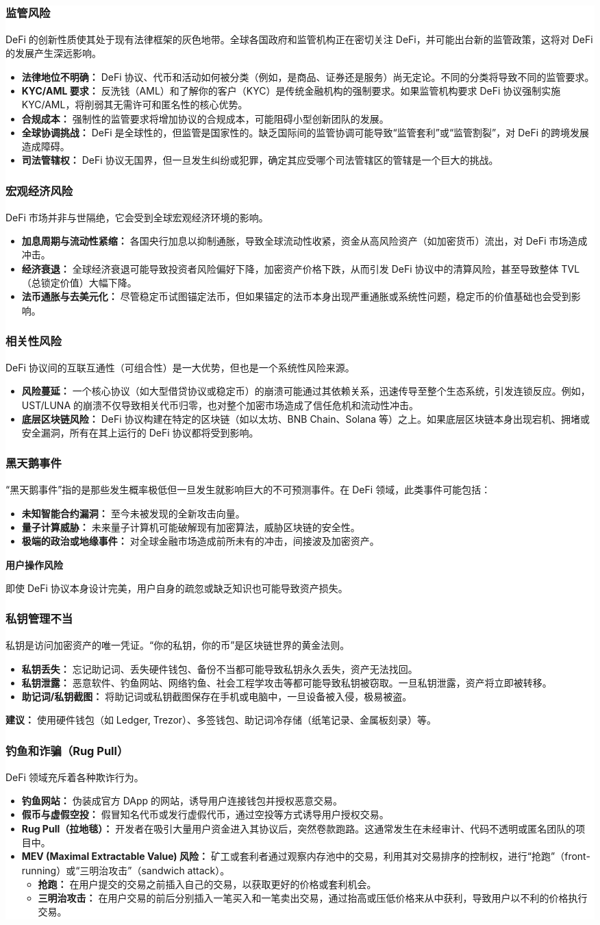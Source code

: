 ### 监管风险

DeFi 的创新性质使其处于现有法律框架的灰色地带。全球各国政府和监管机构正在密切关注 DeFi，并可能出台新的监管政策，这将对 DeFi 的发展产生深远影响。

*   **法律地位不明确：** DeFi 协议、代币和活动如何被分类（例如，是商品、证券还是服务）尚无定论。不同的分类将导致不同的监管要求。
*   **KYC/AML 要求：** 反洗钱（AML）和了解你的客户（KYC）是传统金融机构的强制要求。如果监管机构要求 DeFi 协议强制实施 KYC/AML，将削弱其无需许可和匿名性的核心优势。
*   **合规成本：** 强制性的监管要求将增加协议的合规成本，可能阻碍小型创新团队的发展。
*   **全球协调挑战：** DeFi 是全球性的，但监管是国家性的。缺乏国际间的监管协调可能导致“监管套利”或“监管割裂”，对 DeFi 的跨境发展造成障碍。
*   **司法管辖权：** DeFi 协议无国界，但一旦发生纠纷或犯罪，确定其应受哪个司法管辖区的管辖是一个巨大的挑战。

### 宏观经济风险

DeFi 市场并非与世隔绝，它会受到全球宏观经济环境的影响。
*   **加息周期与流动性紧缩：** 各国央行加息以抑制通胀，导致全球流动性收紧，资金从高风险资产（如加密货币）流出，对 DeFi 市场造成冲击。
*   **经济衰退：** 全球经济衰退可能导致投资者风险偏好下降，加密资产价格下跌，从而引发 DeFi 协议中的清算风险，甚至导致整体 TVL（总锁定价值）大幅下降。
*   **法币通胀与去美元化：** 尽管稳定币试图锚定法币，但如果锚定的法币本身出现严重通胀或系统性问题，稳定币的价值基础也会受到影响。

### 相关性风险

DeFi 协议间的互联互通性（可组合性）是一大优势，但也是一个系统性风险来源。
*   **风险蔓延：** 一个核心协议（如大型借贷协议或稳定币）的崩溃可能通过其依赖关系，迅速传导至整个生态系统，引发连锁反应。例如，UST/LUNA 的崩溃不仅导致相关代币归零，也对整个加密市场造成了信任危机和流动性冲击。
*   **底层区块链风险：** DeFi 协议构建在特定的区块链（如以太坊、BNB Chain、Solana 等）之上。如果底层区块链本身出现宕机、拥堵或安全漏洞，所有在其上运行的 DeFi 协议都将受到影响。

### 黑天鹅事件

“黑天鹅事件”指的是那些发生概率极低但一旦发生就影响巨大的不可预测事件。在 DeFi 领域，此类事件可能包括：
*   **未知智能合约漏洞：** 至今未被发现的全新攻击向量。
*   **量子计算威胁：** 未来量子计算机可能破解现有加密算法，威胁区块链的安全性。
*   **极端的政治或地缘事件：** 对全球金融市场造成前所未有的冲击，间接波及加密资产。

**用户操作风险**

即使 DeFi 协议本身设计完美，用户自身的疏忽或缺乏知识也可能导致资产损失。

### 私钥管理不当

私钥是访问加密资产的唯一凭证。“你的私钥，你的币”是区块链世界的黄金法则。
*   **私钥丢失：** 忘记助记词、丢失硬件钱包、备份不当都可能导致私钥永久丢失，资产无法找回。
*   **私钥泄露：** 恶意软件、钓鱼网站、网络钓鱼、社会工程学攻击等都可能导致私钥被窃取。一旦私钥泄露，资产将立即被转移。
*   **助记词/私钥截图：** 将助记词或私钥截图保存在手机或电脑中，一旦设备被入侵，极易被盗。

**建议：** 使用硬件钱包（如 Ledger, Trezor）、多签钱包、助记词冷存储（纸笔记录、金属板刻录）等。

### 钓鱼和诈骗（Rug Pull）

DeFi 领域充斥着各种欺诈行为。
*   **钓鱼网站：** 伪装成官方 DApp 的网站，诱导用户连接钱包并授权恶意交易。
*   **假币与虚假空投：** 假冒知名代币或发行虚假代币，通过空投等方式诱导用户授权交易。
*   **Rug Pull（拉地毯）：** 开发者在吸引大量用户资金进入其协议后，突然卷款跑路。这通常发生在未经审计、代码不透明或匿名团队的项目中。
*   **MEV (Maximal Extractable Value) 风险：** 矿工或套利者通过观察内存池中的交易，利用其对交易排序的控制权，进行“抢跑”（front-running）或“三明治攻击”（sandwich attack）。
    *   **抢跑：** 在用户提交的交易之前插入自己的交易，以获取更好的价格或套利机会。
    *   **三明治攻击：** 在用户交易的前后分别插入一笔买入和一笔卖出交易，通过抬高或压低价格来从中获利，导致用户以不利的价格执行交易。
